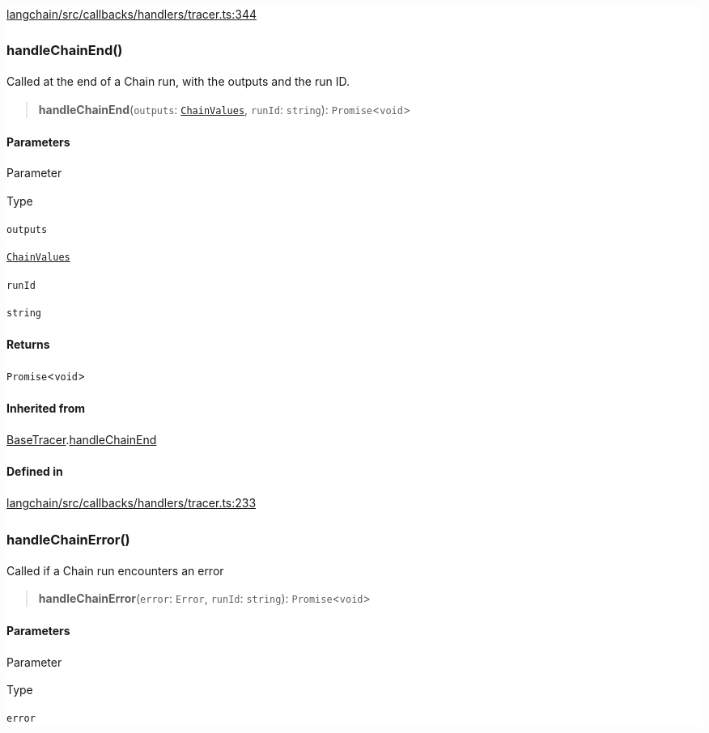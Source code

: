 [langchain/src/callbacks/handlers/tracer.ts:344](https://github.com/hwchase17/langchainjs/blob/46e1734/langchain/src/callbacks/handlers/tracer.ts#L344)

### handleChainEnd()[​](#handlechainend "Direct link to handleChainEnd()")

Called at the end of a Chain run, with the outputs and the run ID.

> **handleChainEnd**(`outputs`: [`ChainValues`](/docs/api/schema/types/ChainValues), `runId`: `string`): `Promise`<`void`\>

#### Parameters[​](#parameters-2 "Direct link to Parameters")

Parameter

Type

`outputs`

[`ChainValues`](/docs/api/schema/types/ChainValues)

`runId`

`string`

#### Returns[​](#returns-8 "Direct link to Returns")

`Promise`<`void`\>

#### Inherited from[​](#inherited-from-19 "Direct link to Inherited from")

[BaseTracer](/docs/api/callbacks/classes/BaseTracer).[handleChainEnd](/docs/api/callbacks/classes/BaseTracer#handlechainend)

#### Defined in[​](#defined-in-24 "Direct link to Defined in")

[langchain/src/callbacks/handlers/tracer.ts:233](https://github.com/hwchase17/langchainjs/blob/46e1734/langchain/src/callbacks/handlers/tracer.ts#L233)

### handleChainError()[​](#handlechainerror "Direct link to handleChainError()")

Called if a Chain run encounters an error

> **handleChainError**(`error`: `Error`, `runId`: `string`): `Promise`<`void`\>

#### Parameters[​](#parameters-3 "Direct link to Parameters")

Parameter

Type

`error`
